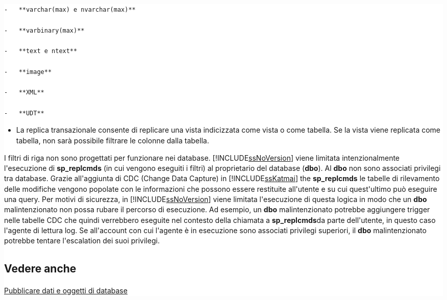     -   **varchar(max) e nvarchar(max)**  
  
    -   **varbinary(max)**  
  
    -   **text e ntext**  
  
    -   **image**  
  
    -   **XML**  
  
    -   **UDT**  
  
-   La replica transazionale consente di replicare una vista indicizzata come vista o come tabella. Se la vista viene replicata come tabella, non sarà possibile filtrare le colonne dalla tabella.  
  
 I filtri di riga non sono progettati per funzionare nei database. [!INCLUDE[ssNoVersion](../../../includes/ssnoversion-md.md)] viene limitata intenzionalmente l'esecuzione di **sp_replcmds** (in cui vengono eseguiti i filtri) al proprietario del database (**dbo**). Al **dbo** non sono associati privilegi tra database. Grazie all'aggiunta di CDC (Change Data Capture) in [!INCLUDE[ssKatmai](../../../includes/sskatmai-md.md)] the **sp_replcmds** le tabelle di rilevamento delle modifiche vengono popolate con le informazioni che possono essere restituite all'utente e su cui quest'ultimo può eseguire una query. Per motivi di sicurezza, in [!INCLUDE[ssNoVersion](../../../includes/ssnoversion-md.md)] viene limitata l'esecuzione di questa logica in modo che un **dbo** malintenzionato non possa rubare il percorso di esecuzione. Ad esempio, un **dbo** malintenzionato potrebbe aggiungere trigger nelle tabelle CDC che quindi verrebbero eseguite nel contesto della chiamata a **sp_replcmds**da parte dell'utente, in questo caso l'agente di lettura log.  Se all'account con cui l'agente è in esecuzione sono associati privilegi superiori, il **dbo** malintenzionato potrebbe tentare l'escalation dei suoi privilegi.  
  
## <a name="see-also"></a>Vedere anche  
 [Pubblicare dati e oggetti di database](../../../relational-databases/replication/publish/publish-data-and-database-objects.md)  
  
  
